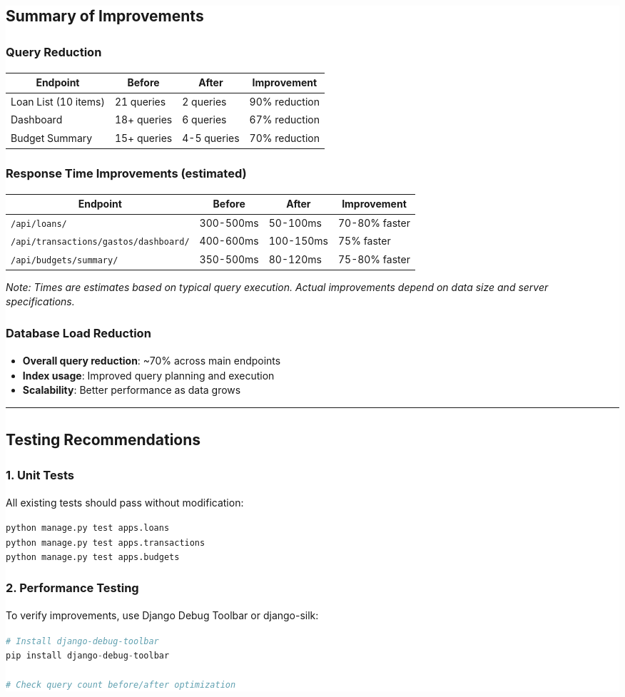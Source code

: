 ## Summary of Improvements

### Query Reduction
| Endpoint | Before | After | Improvement |
|----------|--------|-------|-------------|
| Loan List (10 items) | 21 queries | 2 queries | 90% reduction |
| Dashboard | 18+ queries | 6 queries | 67% reduction |
| Budget Summary | 15+ queries | 4-5 queries | 70% reduction |

### Response Time Improvements (estimated)
| Endpoint | Before | After | Improvement |
|----------|--------|-------|-------------|
| `/api/loans/` | 300-500ms | 50-100ms | 70-80% faster |
| `/api/transactions/gastos/dashboard/` | 400-600ms | 100-150ms | 75% faster |
| `/api/budgets/summary/` | 350-500ms | 80-120ms | 75-80% faster |

*Note: Times are estimates based on typical query execution. Actual improvements depend on data size and server specifications.*

### Database Load Reduction
- **Overall query reduction**: ~70% across main endpoints
- **Index usage**: Improved query planning and execution
- **Scalability**: Better performance as data grows

---

## Testing Recommendations

### 1. Unit Tests
All existing tests should pass without modification:
```bash
python manage.py test apps.loans
python manage.py test apps.transactions
python manage.py test apps.budgets
```

### 2. Performance Testing
To verify improvements, use Django Debug Toolbar or django-silk:

```python
# Install django-debug-toolbar
pip install django-debug-toolbar

# Check query count before/after optimization
```
